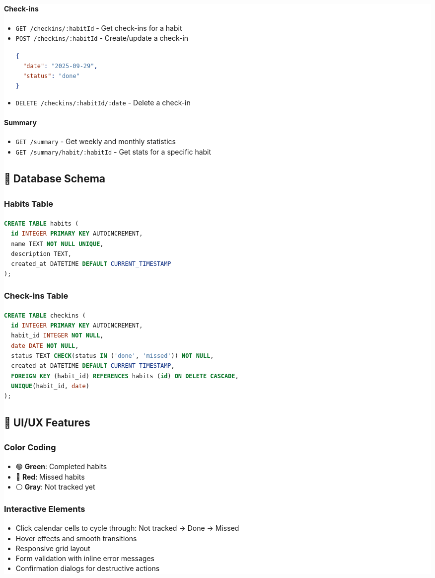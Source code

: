 #### Check-ins
- `GET /checkins/:habitId` - Get check-ins for a habit
- `POST /checkins/:habitId` - Create/update a check-in
  ```json
  {
    "date": "2025-09-29",
    "status": "done"
  }
  ```
- `DELETE /checkins/:habitId/:date` - Delete a check-in

#### Summary
- `GET /summary` - Get weekly and monthly statistics
- `GET /summary/habit/:habitId` - Get stats for a specific habit

## 💾 Database Schema

### Habits Table
```sql
CREATE TABLE habits (
  id INTEGER PRIMARY KEY AUTOINCREMENT,
  name TEXT NOT NULL UNIQUE,
  description TEXT,
  created_at DATETIME DEFAULT CURRENT_TIMESTAMP
);
```

### Check-ins Table
```sql
CREATE TABLE checkins (
  id INTEGER PRIMARY KEY AUTOINCREMENT,
  habit_id INTEGER NOT NULL,
  date DATE NOT NULL,
  status TEXT CHECK(status IN ('done', 'missed')) NOT NULL,
  created_at DATETIME DEFAULT CURRENT_TIMESTAMP,
  FOREIGN KEY (habit_id) REFERENCES habits (id) ON DELETE CASCADE,
  UNIQUE(habit_id, date)
);
```

## 🎨 UI/UX Features

### Color Coding
- 🟢 **Green**: Completed habits
- 🔴 **Red**: Missed habits  
- ⚪ **Gray**: Not tracked yet

### Interactive Elements
- Click calendar cells to cycle through: Not tracked → Done → Missed
- Hover effects and smooth transitions
- Responsive grid layout
- Form validation with inline error messages
- Confirmation dialogs for destructive actions
